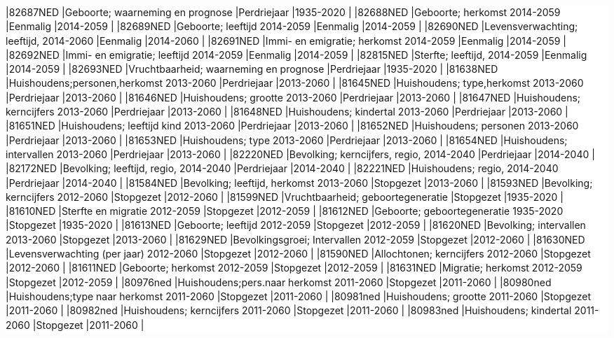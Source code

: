 |82687NED |Geboorte; waarneming en prognose         |Perdriejaar        |1935-2020                                                                 |
|82688NED |Geboorte; herkomst 2014-2059             |Eenmalig           |2014-2059                                                                 |
|82689NED |Geboorte; leeftijd 2014-2059             |Eenmalig           |2014-2059                                                                 |
|82690NED |Levensverwachting; leeftijd, 2014-2060   |Eenmalig           |2014-2060                                                                 |
|82691NED |Immi- en emigratie; herkomst 2014-2059   |Eenmalig           |2014-2059                                                                 |
|82692NED |Immi- en emigratie; leeftijd 2014-2059   |Eenmalig           |2014-2059                                                                 |
|82815NED |Sterfte; leeftijd, 2014-2059             |Eenmalig           |2014-2059                                                                 |
|82693NED |Vruchtbaarheid; waarneming en prognose   |Perdriejaar        |1935-2020                                                                 |
|81638NED |Huishoudens;personen,herkomst 2013-2060  |Perdriejaar        |2013-2060                                                                 |
|81645NED |Huishoudens; type,herkomst 2013-2060     |Perdriejaar        |2013-2060                                                                 |
|81646NED |Huishoudens; grootte 2013-2060           |Perdriejaar        |2013-2060                                                                 |
|81647NED |Huishoudens; kerncijfers 2013-2060       |Perdriejaar        |2013-2060                                                                 |
|81648NED |Huishoudens; kindertal 2013-2060         |Perdriejaar        |2013-2060                                                                 |
|81651NED |Huishoudens; leeftijd kind 2013-2060     |Perdriejaar        |2013-2060                                                                 |
|81652NED |Huishoudens; personen 2013-2060          |Perdriejaar        |2013-2060                                                                 |
|81653NED |Huishoudens; type 2013-2060              |Perdriejaar        |2013-2060                                                                 |
|81654NED |Huishoudens; intervallen 2013-2060       |Perdriejaar        |2013-2060                                                                 |
|82220NED |Bevolking; kerncijfers, regio, 2014-2040 |Perdriejaar        |2014-2040                                                                 |
|82172NED |Bevolking; leeftijd, regio, 2014-2040    |Perdriejaar        |2014-2040                                                                 |
|82221NED |Huishoudens; regio, 2014-2040            |Perdriejaar        |2014-2040                                                                 |
|81584NED |Bevolking; leeftijd, herkomst 2013-2060  |Stopgezet          |2013-2060                                                                 |
|81593NED |Bevolking; kerncijfers 2012-2060         |Stopgezet          |2012-2060                                                                 |
|81599NED |Vruchtbaarheid; geboortegeneratie        |Stopgezet          |1935-2020                                                                 |
|81610NED |Sterfte en migratie 2012-2059            |Stopgezet          |2012-2059                                                                 |
|81612NED |Geboorte; geboortegeneratie 1935-2020    |Stopgezet          |1935-2020                                                                 |
|81613NED |Geboorte; leeftijd 2012-2059             |Stopgezet          |2012-2059                                                                 |
|81620NED |Bevolking; intervallen 2013-2060         |Stopgezet          |2013-2060                                                                 |
|81629NED |Bevolkingsgroei; Intervallen 2012-2059   |Stopgezet          |2012-2060                                                                 |
|81630NED |Levensverwachting (per jaar) 2012-2060   |Stopgezet          |2012-2060                                                                 |
|81590NED |Allochtonen; kerncijfers 2012-2060       |Stopgezet          |2012-2060                                                                 |
|81611NED |Geboorte; herkomst 2012-2059             |Stopgezet          |2012-2059                                                                 |
|81631NED |Migratie; herkomst 2012-2059             |Stopgezet          |2012-2059                                                                 |
|80976ned |Huishoudens;pers.naar herkomst 2011-2060 |Stopgezet          |2011-2060                                                                 |
|80980ned |Huishoudens;type naar herkomst 2011-2060 |Stopgezet          |2011-2060                                                                 |
|80981ned |Huishoudens; grootte 2011-2060           |Stopgezet          |2011-2060                                                                 |
|80982ned |Huishoudens; kerncijfers 2011-2060       |Stopgezet          |2011-2060                                                                 |
|80983ned |Huishoudens; kindertal 2011-2060         |Stopgezet          |2011-2060                                                                 |